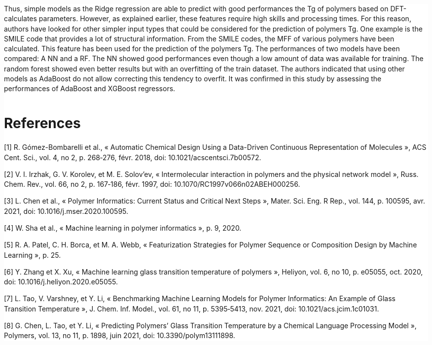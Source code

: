 Thus, simple models as the Ridge regression are able to predict with good performances the Tg of polymers based on DFT-calculates parameters. However, as explained earlier, these features require high skills and processing times. For this reason, authors have looked for other simpler input types that could be considered for the prediction of polymers Tg. One example is the SMILE code that provides a lot of structural information.
From the SMILE codes, the MFF of various polymers have been calculated. This feature has been used for the prediction of the polymers Tg. The performances of two models have been compared: A NN and a RF. The NN showed good performances even though a low amount of data was available for training. The random forest showed even better results but with an overfitting of the train dataset. The authors indicated that using other models as AdaBoost do not allow correcting this tendency to overfit. It was confirmed in this study by assessing the performances of AdaBoost and XGBoost regressors.

# References
[1]	R. Gómez-Bombarelli et al., « Automatic Chemical Design Using a Data-Driven Continuous Representation of Molecules », ACS Cent. Sci., vol. 4, no 2, p. 268‑276, févr. 2018, doi: 10.1021/acscentsci.7b00572.

[2]	V. I. Irzhak, G. V. Korolev, et M. E. Solov’ev, « Intermolecular interaction in polymers and the physical network model », Russ. Chem. Rev., vol. 66, no 2, p. 167‑186, févr. 1997, doi: 10.1070/RC1997v066n02ABEH000256.

[3]	L. Chen et al., « Polymer Informatics: Current Status and Critical Next Steps », Mater. Sci. Eng. R Rep., vol. 144, p. 100595, avr. 2021, doi: 10.1016/j.mser.2020.100595.

[4]	W. Sha et al., « Machine learning in polymer informatics », p. 9, 2020.

[5]	R. A. Patel, C. H. Borca, et M. A. Webb, « Featurization Strategies for Polymer Sequence or Composition Design by Machine Learning », p. 25.

[6]	Y. Zhang et X. Xu, « Machine learning glass transition temperature of polymers », Heliyon, vol. 6, no 10, p. e05055, oct. 2020, doi: 10.1016/j.heliyon.2020.e05055.

[7]	L. Tao, V. Varshney, et Y. Li, « Benchmarking Machine Learning Models for Polymer Informatics: An Example of Glass Transition Temperature », J. Chem. Inf. Model., vol. 61, no 11, p. 5395‑5413, nov. 2021, doi: 10.1021/acs.jcim.1c01031.

[8]	G. Chen, L. Tao, et Y. Li, « Predicting Polymers’ Glass Transition Temperature by a Chemical Language Processing Model », Polymers, vol. 13, no 11, p. 1898, juin 2021, doi: 10.3390/polym13111898.

